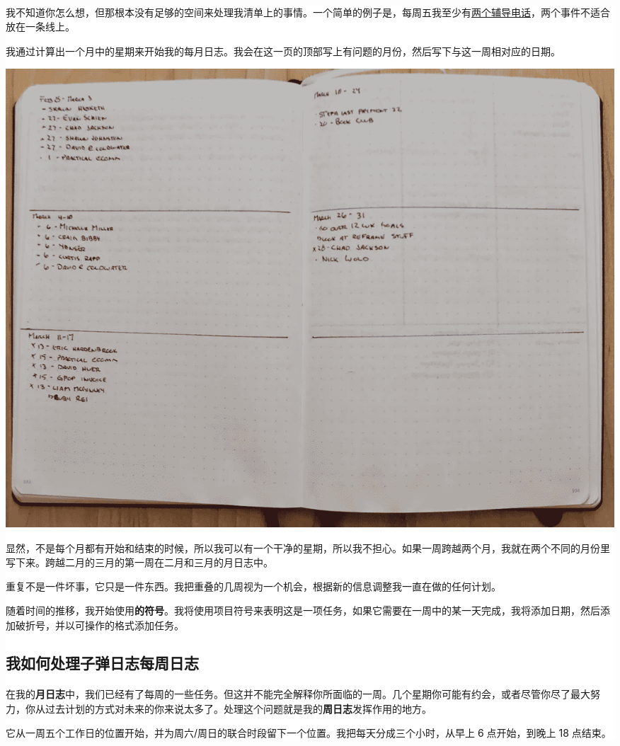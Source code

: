 我不知道你怎么想，但那根本没有足够的空间来处理我清单上的事情。一个简单的例子是，每周五我至少有[两个辅导电话](https://curtismchale.ca/work-with-me)，两个事件不适合放在一条线上。

我通过计算出一个月中的星期来开始我的每月日志。我会在这一页的顶部写上有问题的月份，然后写下与这一周相对应的日期。

![](img/35766b56aff72962670b4a64049a088e.png)

显然，不是每个月都有开始和结束的时候，所以我可以有一个干净的星期，所以我不担心。如果一周跨越两个月，我就在两个不同的月份里写下来。跨越二月的三月的第一周在二月和三月的月日志中。

重复不是一件坏事，它只是一件东西。我把重叠的几周视为一个机会，根据新的信息调整我一直在做的任何计划。

随着时间的推移，我开始使用**的符号**。我将使用项目符号来表明这是一项任务，如果它需要在一周中的某一天完成，我将添加日期，然后添加破折号，并以可操作的格式添加任务。

## 我如何处理子弹日志每周日志

在我的**月日志**中，我们已经有了每周的一些任务。但这并不能完全解释你所面临的一周。几个星期你可能有约会，或者尽管你尽了最大努力，你从过去计划的方式对未来的你来说太多了。处理这个问题就是我的**周日志**发挥作用的地方。

它从一周五个工作日的位置开始，并为周六/周日的联合时段留下一个位置。我把每天分成三个小时，从早上 6 点开始，到晚上 18 点结束。
